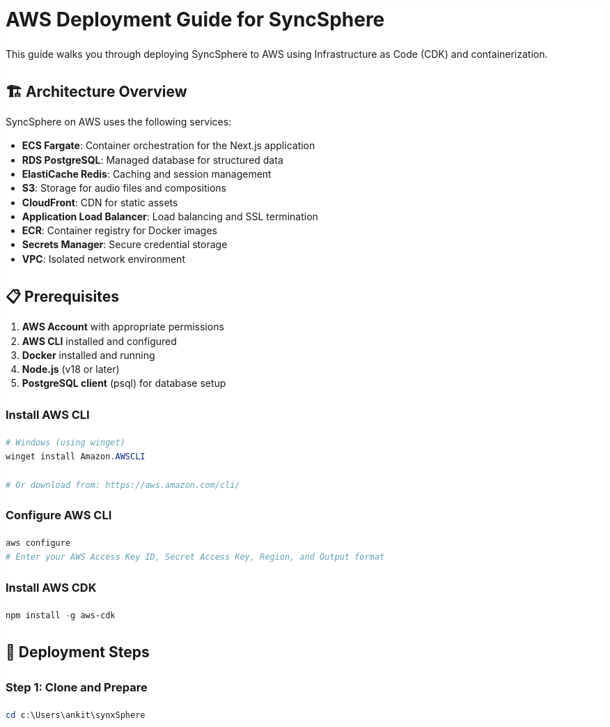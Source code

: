 # AWS Deployment Guide for SyncSphere

This guide walks you through deploying SyncSphere to AWS using Infrastructure as Code (CDK) and containerization.

## 🏗️ Architecture Overview

SyncSphere on AWS uses the following services:
- **ECS Fargate**: Container orchestration for the Next.js application
- **RDS PostgreSQL**: Managed database for structured data
- **ElastiCache Redis**: Caching and session management
- **S3**: Storage for audio files and compositions
- **CloudFront**: CDN for static assets
- **Application Load Balancer**: Load balancing and SSL termination
- **ECR**: Container registry for Docker images
- **Secrets Manager**: Secure credential storage
- **VPC**: Isolated network environment

## 📋 Prerequisites

1. **AWS Account** with appropriate permissions
2. **AWS CLI** installed and configured
3. **Docker** installed and running
4. **Node.js** (v18 or later)
5. **PostgreSQL client** (psql) for database setup

### Install AWS CLI
```powershell
# Windows (using winget)
winget install Amazon.AWSCLI

# Or download from: https://aws.amazon.com/cli/
```

### Configure AWS CLI
```powershell
aws configure
# Enter your AWS Access Key ID, Secret Access Key, Region, and Output format
```

### Install AWS CDK
```powershell
npm install -g aws-cdk
```

## 🚀 Deployment Steps

### Step 1: Clone and Prepare
```powershell
cd c:\Users\ankit\synxSphere
```
